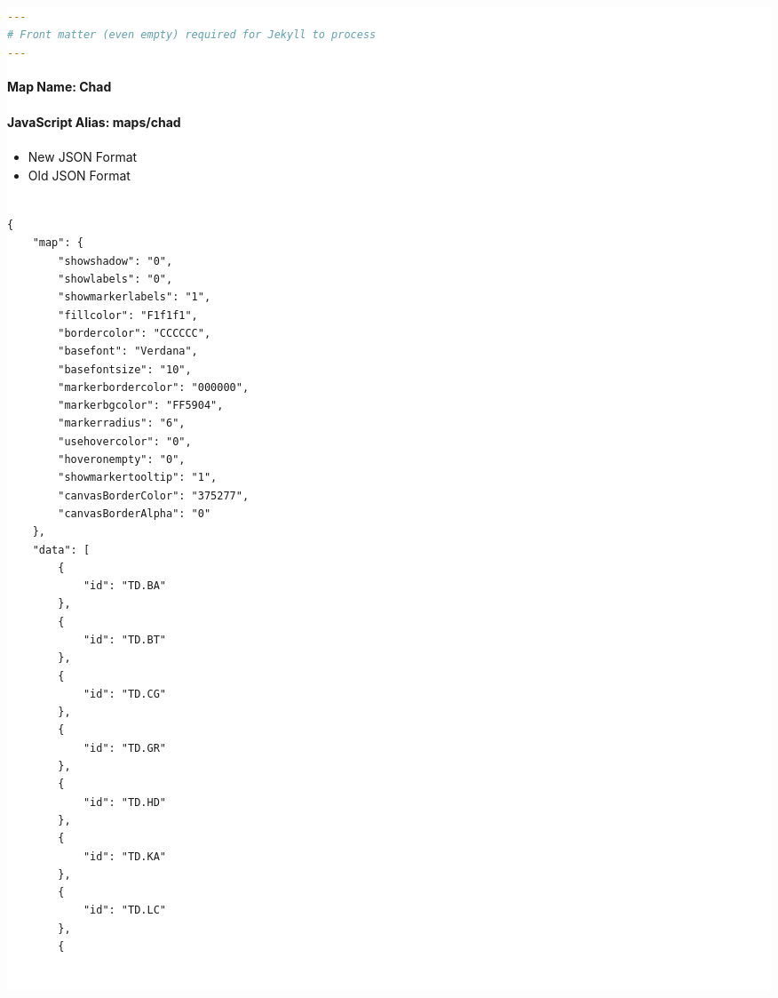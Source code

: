 ```yaml
---
# Front matter (even empty) required for Jekyll to process
---
```


#### Map Name: Chad

#### JavaScript Alias: maps/chad


<div class="code-wrapper">
<ul class='code-tabs'>
    <li class='active'>
        <a data-toggle='new-json'>New JSON Format</a>
    </li>
    <li>
        <a data-toggle='old-json'>Old JSON Format</a>
    </li>
</ul>
<div class='tab-content'>
    
<div class='tab new-json-tab active'>
<pre><code class="language-json">
{
    "map": {
        "showshadow": "0",
        "showlabels": "0",
        "showmarkerlabels": "1",
        "fillcolor": "F1f1f1",
        "bordercolor": "CCCCCC",
        "basefont": "Verdana",
        "basefontsize": "10",
        "markerbordercolor": "000000",
        "markerbgcolor": "FF5904",
        "markerradius": "6",
        "usehovercolor": "0",
        "hoveronempty": "0",
        "showmarkertooltip": "1",
        "canvasBorderColor": "375277",
        "canvasBorderAlpha": "0"
    },
    "data": [
        {
            "id": "TD.BA"
        },
        {
            "id": "TD.BT"
        },
        {
            "id": "TD.CG"
        },
        {
            "id": "TD.GR"
        },
        {
            "id": "TD.HD"
        },
        {
            "id": "TD.KA"
        },
        {
            "id": "TD.LC"
        },
        {